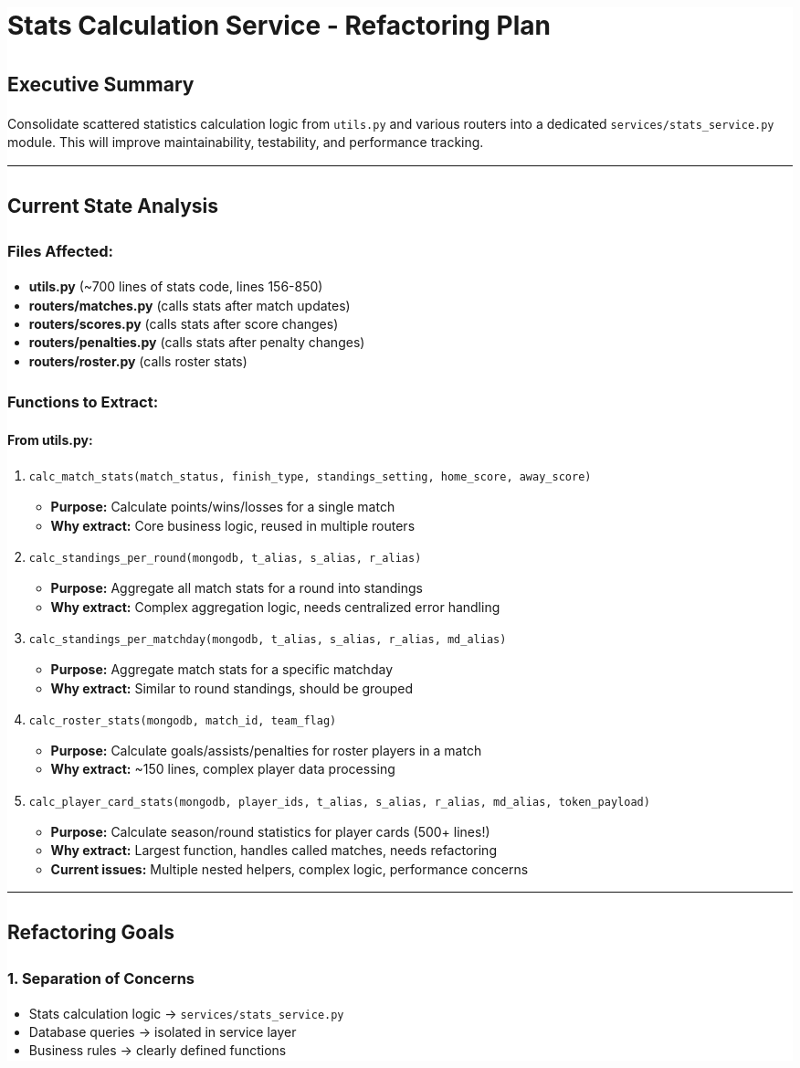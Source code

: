 
# Stats Calculation Service - Refactoring Plan

## Executive Summary

Consolidate scattered statistics calculation logic from `utils.py` and various routers into a dedicated `services/stats_service.py` module. This will improve maintainability, testability, and performance tracking.

---

## Current State Analysis

### Files Affected:
- **utils.py** (~700 lines of stats code, lines 156-850)
- **routers/matches.py** (calls stats after match updates)
- **routers/scores.py** (calls stats after score changes)
- **routers/penalties.py** (calls stats after penalty changes)
- **routers/roster.py** (calls roster stats)

### Functions to Extract:

#### From utils.py:
1. `calc_match_stats(match_status, finish_type, standings_setting, home_score, away_score)` 
   - **Purpose:** Calculate points/wins/losses for a single match
   - **Why extract:** Core business logic, reused in multiple routers
   
2. `calc_standings_per_round(mongodb, t_alias, s_alias, r_alias)`
   - **Purpose:** Aggregate all match stats for a round into standings
   - **Why extract:** Complex aggregation logic, needs centralized error handling

3. `calc_standings_per_matchday(mongodb, t_alias, s_alias, r_alias, md_alias)`
   - **Purpose:** Aggregate match stats for a specific matchday
   - **Why extract:** Similar to round standings, should be grouped

4. `calc_roster_stats(mongodb, match_id, team_flag)`
   - **Purpose:** Calculate goals/assists/penalties for roster players in a match
   - **Why extract:** ~150 lines, complex player data processing

5. `calc_player_card_stats(mongodb, player_ids, t_alias, s_alias, r_alias, md_alias, token_payload)`
   - **Purpose:** Calculate season/round statistics for player cards (500+ lines!)
   - **Why extract:** Largest function, handles called matches, needs refactoring
   - **Current issues:** Multiple nested helpers, complex logic, performance concerns

---

## Refactoring Goals

### 1. **Separation of Concerns**
   - Stats calculation logic → `services/stats_service.py`
   - Database queries → isolated in service layer
   - Business rules → clearly defined functions
